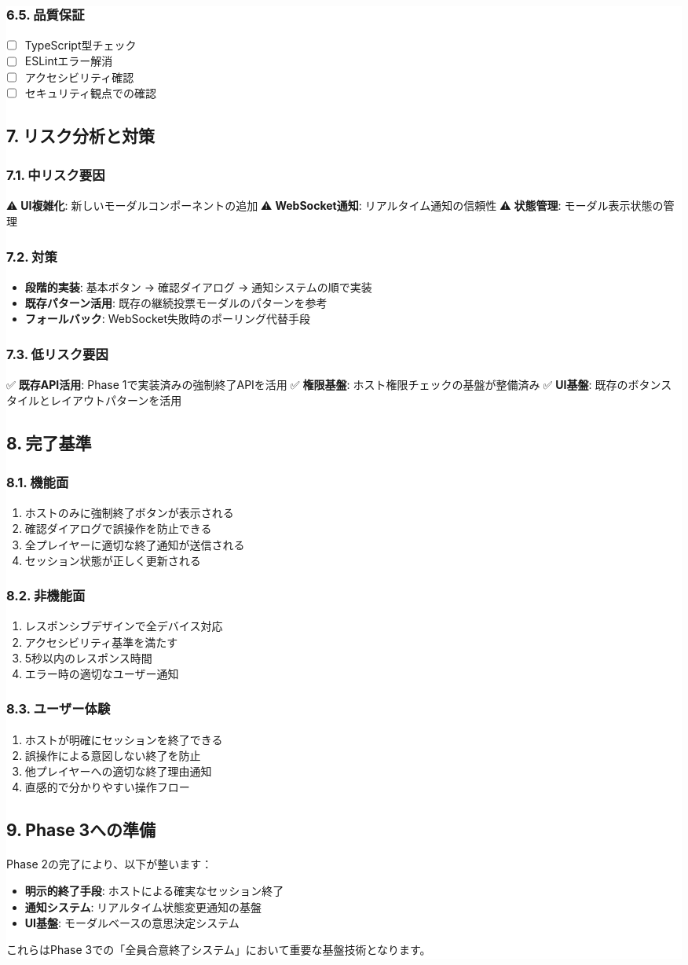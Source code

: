 ### 6.5. 品質保証

- [ ] TypeScript型チェック
- [ ] ESLintエラー解消
- [ ] アクセシビリティ確認
- [ ] セキュリティ観点での確認

## 7. リスク分析と対策

### 7.1. 中リスク要因

⚠️ **UI複雑化**: 新しいモーダルコンポーネントの追加
⚠️ **WebSocket通知**: リアルタイム通知の信頼性
⚠️ **状態管理**: モーダル表示状態の管理

### 7.2. 対策

- **段階的実装**: 基本ボタン → 確認ダイアログ → 通知システムの順で実装
- **既存パターン活用**: 既存の継続投票モーダルのパターンを参考
- **フォールバック**: WebSocket失敗時のポーリング代替手段

### 7.3. 低リスク要因

✅ **既存API活用**: Phase 1で実装済みの強制終了APIを活用
✅ **権限基盤**: ホスト権限チェックの基盤が整備済み
✅ **UI基盤**: 既存のボタンスタイルとレイアウトパターンを活用

## 8. 完了基準

### 8.1. 機能面

1. ホストのみに強制終了ボタンが表示される
2. 確認ダイアログで誤操作を防止できる
3. 全プレイヤーに適切な終了通知が送信される
4. セッション状態が正しく更新される

### 8.2. 非機能面

1. レスポンシブデザインで全デバイス対応
2. アクセシビリティ基準を満たす
3. 5秒以内のレスポンス時間
4. エラー時の適切なユーザー通知

### 8.3. ユーザー体験

1. ホストが明確にセッションを終了できる
2. 誤操作による意図しない終了を防止
3. 他プレイヤーへの適切な終了理由通知
4. 直感的で分かりやすい操作フロー

## 9. Phase 3への準備

Phase 2の完了により、以下が整います：

- **明示的終了手段**: ホストによる確実なセッション終了
- **通知システム**: リアルタイム状態変更通知の基盤
- **UI基盤**: モーダルベースの意思決定システム

これらはPhase 3での「全員合意終了システム」において重要な基盤技術となります。
